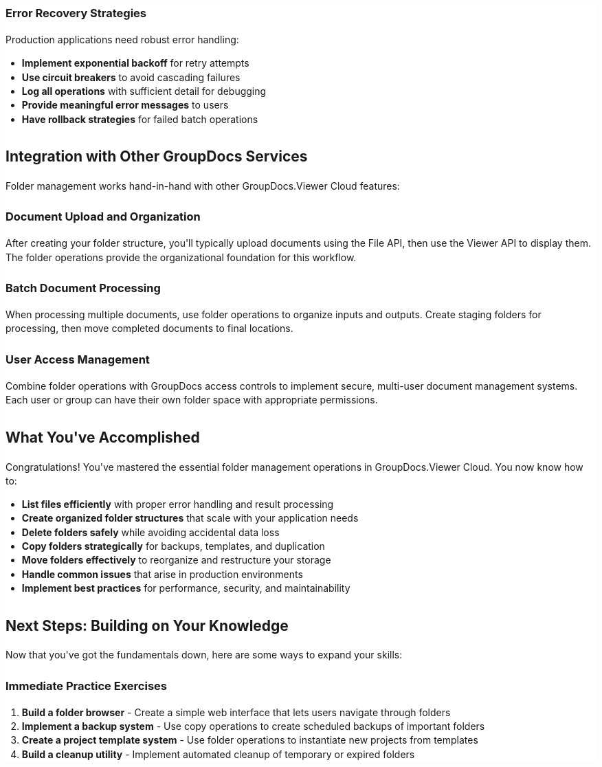 ### Error Recovery Strategies
Production applications need robust error handling:

- **Implement exponential backoff** for retry attempts
- **Use circuit breakers** to avoid cascading failures
- **Log all operations** with sufficient detail for debugging
- **Provide meaningful error messages** to users
- **Have rollback strategies** for failed batch operations

## Integration with Other GroupDocs Services

Folder management works hand-in-hand with other GroupDocs.Viewer Cloud features:

### Document Upload and Organization
After creating your folder structure, you'll typically upload documents using the File API, then use the Viewer API to display them. The folder operations provide the organizational foundation for this workflow.

### Batch Document Processing
When processing multiple documents, use folder operations to organize inputs and outputs. Create staging folders for processing, then move completed documents to final locations.

### User Access Management
Combine folder operations with GroupDocs access controls to implement secure, multi-user document management systems. Each user or group can have their own folder space with appropriate permissions.

## What You've Accomplished

Congratulations! You've mastered the essential folder management operations in GroupDocs.Viewer Cloud. You now know how to:

- **List files efficiently** with proper error handling and result processing
- **Create organized folder structures** that scale with your application needs
- **Delete folders safely** while avoiding accidental data loss
- **Copy folders strategically** for backups, templates, and duplication
- **Move folders effectively** to reorganize and restructure your storage
- **Handle common issues** that arise in production environments
- **Implement best practices** for performance, security, and maintainability

## Next Steps: Building on Your Knowledge

Now that you've got the fundamentals down, here are some ways to expand your skills:

### Immediate Practice Exercises
1. **Build a folder browser** - Create a simple web interface that lets users navigate through folders
2. **Implement a backup system** - Use copy operations to create scheduled backups of important folders
3. **Create a project template system** - Use folder operations to instantiate new projects from templates
4. **Build a cleanup utility** - Implement automated cleanup of temporary or expired folders
